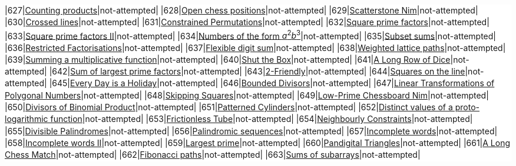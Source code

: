 |627|[Counting products](https://projecteuler.net/problem=627)|not-attempted|
|628|[Open chess positions](https://projecteuler.net/problem=628)|not-attempted|
|629|[Scatterstone Nim](https://projecteuler.net/problem=629)|not-attempted|
|630|[Crossed lines](https://projecteuler.net/problem=630)|not-attempted|
|631|[Constrained Permutations](https://projecteuler.net/problem=631)|not-attempted|
|632|[Square prime factors](https://projecteuler.net/problem=632)|not-attempted|
|633|[Square prime factors II](https://projecteuler.net/problem=633)|not-attempted|
|634|[Numbers of the form $a^2b^3$](https://projecteuler.net/problem=634)|not-attempted|
|635|[Subset sums](https://projecteuler.net/problem=635)|not-attempted|
|636|[Restricted Factorisations](https://projecteuler.net/problem=636)|not-attempted|
|637|[Flexible digit sum](https://projecteuler.net/problem=637)|not-attempted|
|638|[Weighted lattice paths](https://projecteuler.net/problem=638)|not-attempted|
|639|[Summing a multiplicative function](https://projecteuler.net/problem=639)|not-attempted|
|640|[Shut the Box](https://projecteuler.net/problem=640)|not-attempted|
|641|[A Long Row of Dice](https://projecteuler.net/problem=641)|not-attempted|
|642|[Sum of largest prime factors](https://projecteuler.net/problem=642)|not-attempted|
|643|[2-Friendly](https://projecteuler.net/problem=643)|not-attempted|
|644|[Squares on the line](https://projecteuler.net/problem=644)|not-attempted|
|645|[Every Day is a Holiday](https://projecteuler.net/problem=645)|not-attempted|
|646|[Bounded Divisors](https://projecteuler.net/problem=646)|not-attempted|
|647|[Linear Transformations of Polygonal Numbers](https://projecteuler.net/problem=647)|not-attempted|
|648|[Skipping Squares](https://projecteuler.net/problem=648)|not-attempted|
|649|[Low-Prime Chessboard Nim](https://projecteuler.net/problem=649)|not-attempted|
|650|[Divisors of Binomial Product](https://projecteuler.net/problem=650)|not-attempted|
|651|[Patterned Cylinders](https://projecteuler.net/problem=651)|not-attempted|
|652|[Distinct values of a proto-logarithmic function](https://projecteuler.net/problem=652)|not-attempted|
|653|[Frictionless Tube](https://projecteuler.net/problem=653)|not-attempted|
|654|[Neighbourly Constraints](https://projecteuler.net/problem=654)|not-attempted|
|655|[Divisible Palindromes](https://projecteuler.net/problem=655)|not-attempted|
|656|[Palindromic sequences](https://projecteuler.net/problem=656)|not-attempted|
|657|[Incomplete words](https://projecteuler.net/problem=657)|not-attempted|
|658|[Incomplete words II](https://projecteuler.net/problem=658)|not-attempted|
|659|[Largest prime](https://projecteuler.net/problem=659)|not-attempted|
|660|[Pandigital Triangles](https://projecteuler.net/problem=660)|not-attempted|
|661|[A Long Chess Match](https://projecteuler.net/problem=661)|not-attempted|
|662|[Fibonacci paths](https://projecteuler.net/problem=662)|not-attempted|
|663|[Sums of subarrays](https://projecteuler.net/problem=663)|not-attempted|